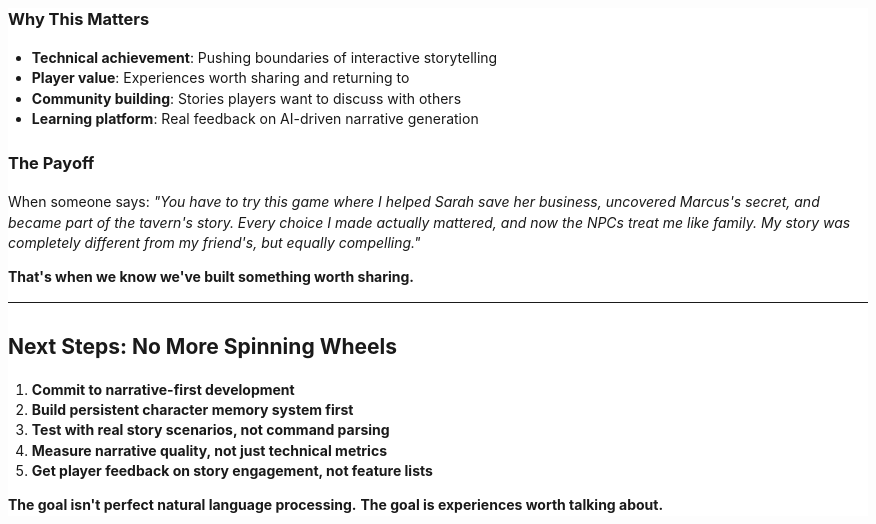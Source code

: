 ### **Why This Matters**
- **Technical achievement**: Pushing boundaries of interactive storytelling
- **Player value**: Experiences worth sharing and returning to
- **Community building**: Stories players want to discuss with others
- **Learning platform**: Real feedback on AI-driven narrative generation

### **The Payoff**
When someone says: *"You have to try this game where I helped Sarah save her business, uncovered Marcus's secret, and became part of the tavern's story. Every choice I made actually mattered, and now the NPCs treat me like family. My story was completely different from my friend's, but equally compelling."*

**That's when we know we've built something worth sharing.**

---

## Next Steps: No More Spinning Wheels

1. **Commit to narrative-first development**
2. **Build persistent character memory system first**
3. **Test with real story scenarios, not command parsing**
4. **Measure narrative quality, not just technical metrics**
5. **Get player feedback on story engagement, not feature lists**

**The goal isn't perfect natural language processing.**
**The goal is experiences worth talking about.**